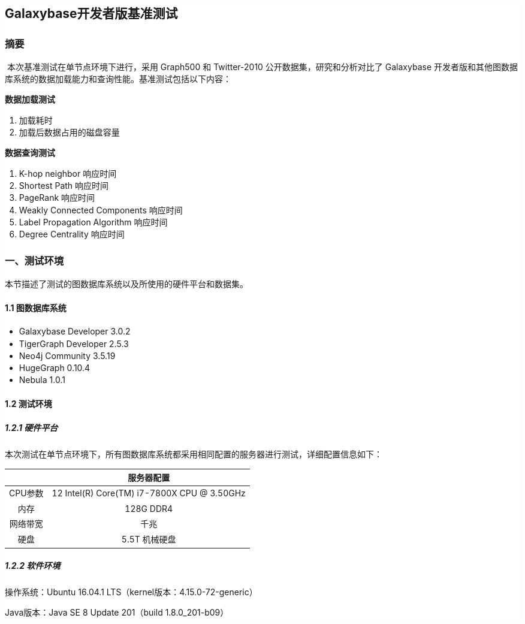 ## Galaxybase开发者版基准测试

### 摘要

​		本次基准测试在单节点环境下进行，采用 Graph500 和 Twitter-2010 公开数据集，研究和分析对比了 Galaxybase 开发者版和其他图数据库系统的数据加载能力和查询性能。基准测试包括以下内容：

**数据加载测试**

1. 加载耗时
2. 加载后数据占用的磁盘容量

**数据查询测试**

1. K-hop neighbor 响应时间
2. Shortest Path 响应时间
3. PageRank 响应时间
4. Weakly Connected Components 响应时间
5. Label Propagation Algorithm 响应时间
6. Degree Centrality 响应时间



### 一、测试环境

本节描述了测试的图数据库系统以及所使用的硬件平台和数据集。

#### 1.1 图数据库系统

- Galaxybase Developer 3.0.2
- TigerGraph Developer 2.5.3
- Neo4j Community 3.5.19
- HugeGraph 0.10.4
- Nebula 1.0.1

#### 1.2 测试环境

##### 1.2.1 硬件平台

​		本次测试在单节点环境下，所有图数据库系统都采用相同配置的服务器进行测试，详细配置信息如下：

|  &nbsp;  |                  服务器配置                  |
| :------: | :------------------------------------------: |
| CPU参数  | 12  Intel(R) Core(TM) i7-7800X CPU @ 3.50GHz |
|   内存   |                  128G DDR4                   |
| 网络带宽 |                     千兆                     |
|   硬盘   |                5.5T 机械硬盘                 |

##### 1.2.2 软件环境

操作系统：Ubuntu 16.04.1 LTS（kernel版本：4.15.0-72-generic）

Java版本：Java SE 8 Update 201（build 1.8.0_201-b09）

